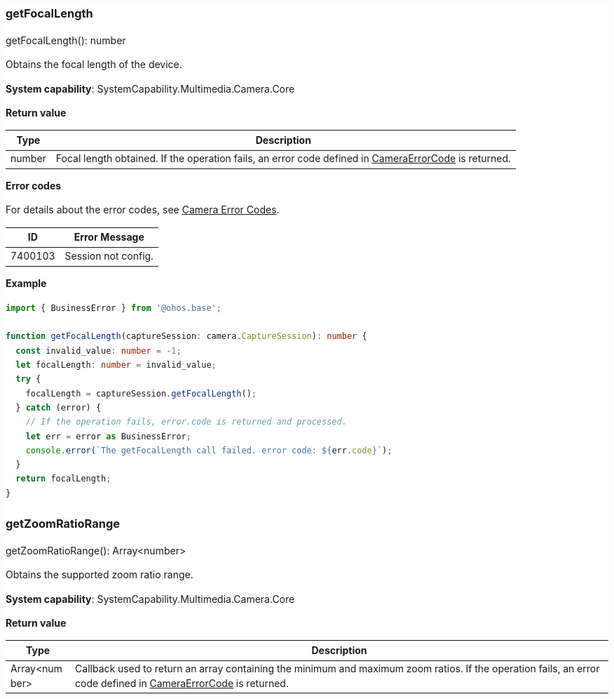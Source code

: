 ```ts
```

### getFocalLength

getFocalLength(): number

Obtains the focal length of the device.

**System capability**: SystemCapability.Multimedia.Camera.Core

**Return value**

| Type       | Description                         |
| ---------- | ----------------------------- |
| number    | Focal length obtained. If the operation fails, an error code defined in [CameraErrorCode](#cameraerrorcode) is returned.|

**Error codes**

For details about the error codes, see [Camera Error Codes](../errorcodes/errorcode-camera.md).

| ID        | Error Message       |
| --------------- | --------------- |
| 7400103                |  Session not config.                                   |

**Example**

```ts
import { BusinessError } from '@ohos.base';

function getFocalLength(captureSession: camera.CaptureSession): number {
  const invalid_value: number = -1;
  let focalLength: number = invalid_value;
  try {
    focalLength = captureSession.getFocalLength();
  } catch (error) {
    // If the operation fails, error.code is returned and processed.
    let err = error as BusinessError;
    console.error(`The getFocalLength call failed. error code: ${err.code}`);
  }
  return focalLength;
}
```

### getZoomRatioRange

getZoomRatioRange(): Array\<number\>

Obtains the supported zoom ratio range.

**System capability**: SystemCapability.Multimedia.Camera.Core

**Return value**

| Type       | Description                         |
| ---------- | ----------------------------- |
| Array\<number\>   | Callback used to return an array containing the minimum and maximum zoom ratios. If the operation fails, an error code defined in [CameraErrorCode](#cameraerrorcode) is returned.|
